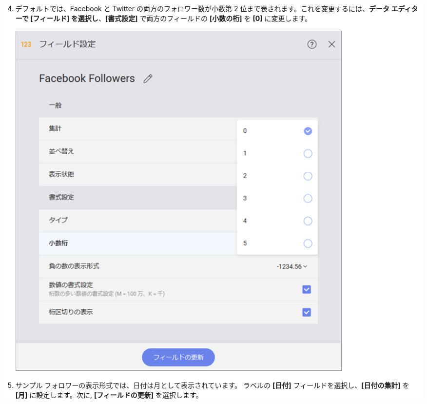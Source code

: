 
4.  デフォルトでは、Facebook と Twitter の両方のフォロワー数が小数第 2 位まで表されます。これを変更するには、**データ エディターで [フィールド] を選択し**、**[書式設定]** で両方のフィールドの **[小数の桁]** を **[0]** に変更します。
    
    <img src="images/SocialFollowersFractionDigits_All.png" alt="SocialFollowersFractionDigits\_All" width="80%"/>



5.  サンプル フォロワーの表示形式では、日付は月として表示されています。
    ラベルの **[日付]** フィールドを選択し、**[日付の集計]** を **[月]** に設定します。次に, **[フィールドの更新]** を選択します。
    